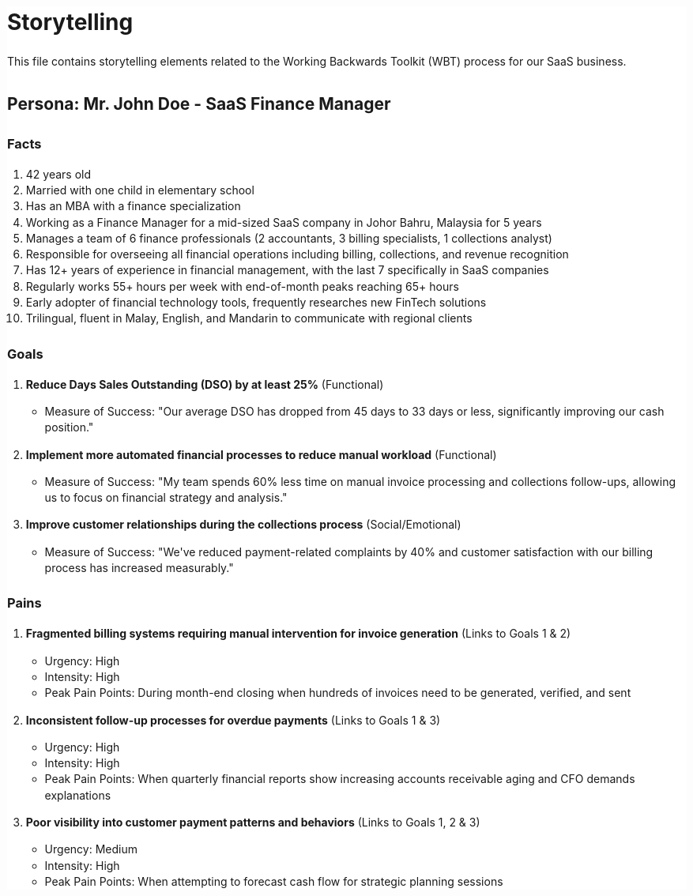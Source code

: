 # Storytelling

This file contains storytelling elements related to the Working Backwards Toolkit (WBT) process for our SaaS business.

## Persona: Mr. John Doe - SaaS Finance Manager

### Facts
1. 42 years old
2. Married with one child in elementary school
3. Has an MBA with a finance specialization
4. Working as a Finance Manager for a mid-sized SaaS company in Johor Bahru, Malaysia for 5 years
5. Manages a team of 6 finance professionals (2 accountants, 3 billing specialists, 1 collections analyst)
6. Responsible for overseeing all financial operations including billing, collections, and revenue recognition
7. Has 12+ years of experience in financial management, with the last 7 specifically in SaaS companies
8. Regularly works 55+ hours per week with end-of-month peaks reaching 65+ hours
9. Early adopter of financial technology tools, frequently researches new FinTech solutions
10. Trilingual, fluent in Malay, English, and Mandarin to communicate with regional clients

### Goals
1. **Reduce Days Sales Outstanding (DSO) by at least 25%** (Functional)
   - Measure of Success: "Our average DSO has dropped from 45 days to 33 days or less, significantly improving our cash position."

2. **Implement more automated financial processes to reduce manual workload** (Functional)
   - Measure of Success: "My team spends 60% less time on manual invoice processing and collections follow-ups, allowing us to focus on financial strategy and analysis."

3. **Improve customer relationships during the collections process** (Social/Emotional)
   - Measure of Success: "We've reduced payment-related complaints by 40% and customer satisfaction with our billing process has increased measurably."

### Pains
1. **Fragmented billing systems requiring manual intervention for invoice generation** (Links to Goals 1 & 2)
   - Urgency: High
   - Intensity: High
   - Peak Pain Points: During month-end closing when hundreds of invoices need to be generated, verified, and sent

2. **Inconsistent follow-up processes for overdue payments** (Links to Goals 1 & 3)
   - Urgency: High
   - Intensity: High
   - Peak Pain Points: When quarterly financial reports show increasing accounts receivable aging and CFO demands explanations

3. **Poor visibility into customer payment patterns and behaviors** (Links to Goals 1, 2 & 3)
   - Urgency: Medium
   - Intensity: High
   - Peak Pain Points: When attempting to forecast cash flow for strategic planning sessions
